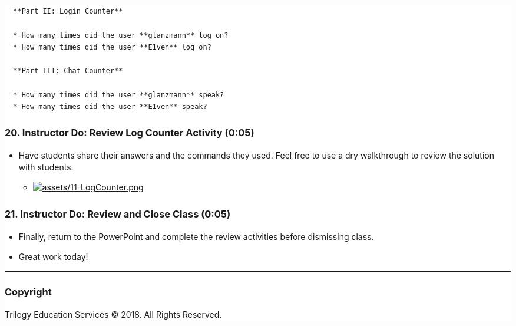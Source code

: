       **Part II: Login Counter**

      * How many times did the user **glanzmann** log on?
      * How many times did the user **E1ven** log on?

      **Part III: Chat Counter**

      * How many times did the user **glanzmann** speak?
      * How many times did the user **E1ven** speak?

### 20. Instructor Do: Review Log Counter Activity (0:05)

* Have students share their answers and the commands they used. Feel free to use a dry walkthrough to review the solution with students.

  * [![assets/11-LogCounter.png](https://github.com/coding-boot-camp/Cybersecurity-Lesson-Plans/raw/Prod-Branch/1-Lesson-Plans/Unit02-Terminal/2/assets/11-LogCounter.png)](https://github.com/coding-boot-camp/Cybersecurity-Lesson-Plans/blob/Prod-Branch/1-Lesson-Plans/Unit02-Terminal/2/assets/11-LogCounter.png)

### 21. Instructor Do: Review and Close Class (0:05)

* Finally, return to the PowerPoint and complete the review activities before dismissing class.

* Great work today!

-------

### Copyright

Trilogy Education Services © 2018. All Rights Reserved.
